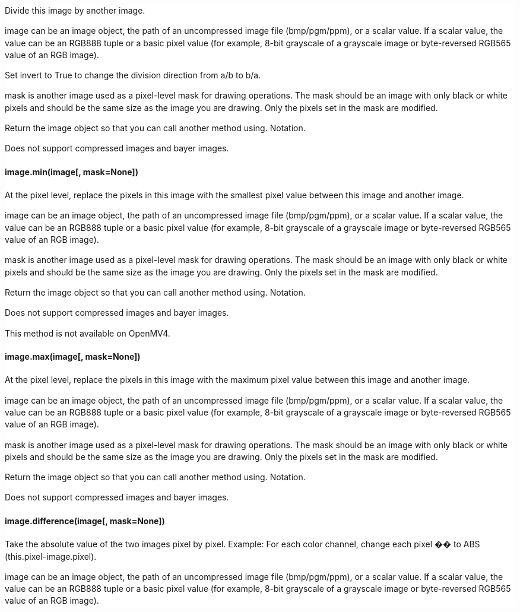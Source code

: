 Divide this image by another image.

image can be an image object, the path of an uncompressed image file (bmp/pgm/ppm), or a scalar value. If a scalar value, the value can be an RGB888 tuple or a basic pixel value (for example, 8-bit grayscale of a grayscale image or byte-reversed RGB565 value of an RGB image).

Set invert to True to change the division direction from a/b to b/a.

mask is another image used as a pixel-level mask for drawing operations. The mask should be an image with only black or white pixels and should be the same size as the image you are drawing. Only the pixels set in the mask are modified.

Return the image object so that you can call another method using. Notation.

Does not support compressed images and bayer images.

#### image.min(image[, mask=None])

At the pixel level, replace the pixels in this image with the smallest pixel value between this image and another image.

image can be an image object, the path of an uncompressed image file (bmp/pgm/ppm), or a scalar value. If a scalar value, the value can be an RGB888 tuple or a basic pixel value (for example, 8-bit grayscale of a grayscale image or byte-reversed RGB565 value of an RGB image).

mask is another image used as a pixel-level mask for drawing operations. The mask should be an image with only black or white pixels and should be the same size as the image you are drawing. Only the pixels set in the mask are modified.

Return the image object so that you can call another method using. Notation.

Does not support compressed images and bayer images.

This method is not available on OpenMV4.
#### image.max(image[, mask=None])

At the pixel level, replace the pixels in this image with the maximum pixel value between this image and another image.

image can be an image object, the path of an uncompressed image file (bmp/pgm/ppm), or a scalar value. If a scalar value, the value can be an RGB888 tuple or a basic pixel value (for example, 8-bit grayscale of a grayscale image or byte-reversed RGB565 value of an RGB image).

mask is another image used as a pixel-level mask for drawing operations. The mask should be an image with only black or white pixels and should be the same size as the image you are drawing. Only the pixels set in the mask are modified.

Return the image object so that you can call another method using. Notation.

Does not support compressed images and bayer images.

#### image.difference(image[, mask=None])

Take the absolute value of the two images pixel by pixel. Example: For each color channel, change each pixel �� to ABS (this.pixel-image.pixel).

image can be an image object, the path of an uncompressed image file (bmp/pgm/ppm), or a scalar value. If a scalar value, the value can be an RGB888 tuple or a basic pixel value (for example, 8-bit grayscale of a grayscale image or byte-reversed RGB565 value of an RGB image).
